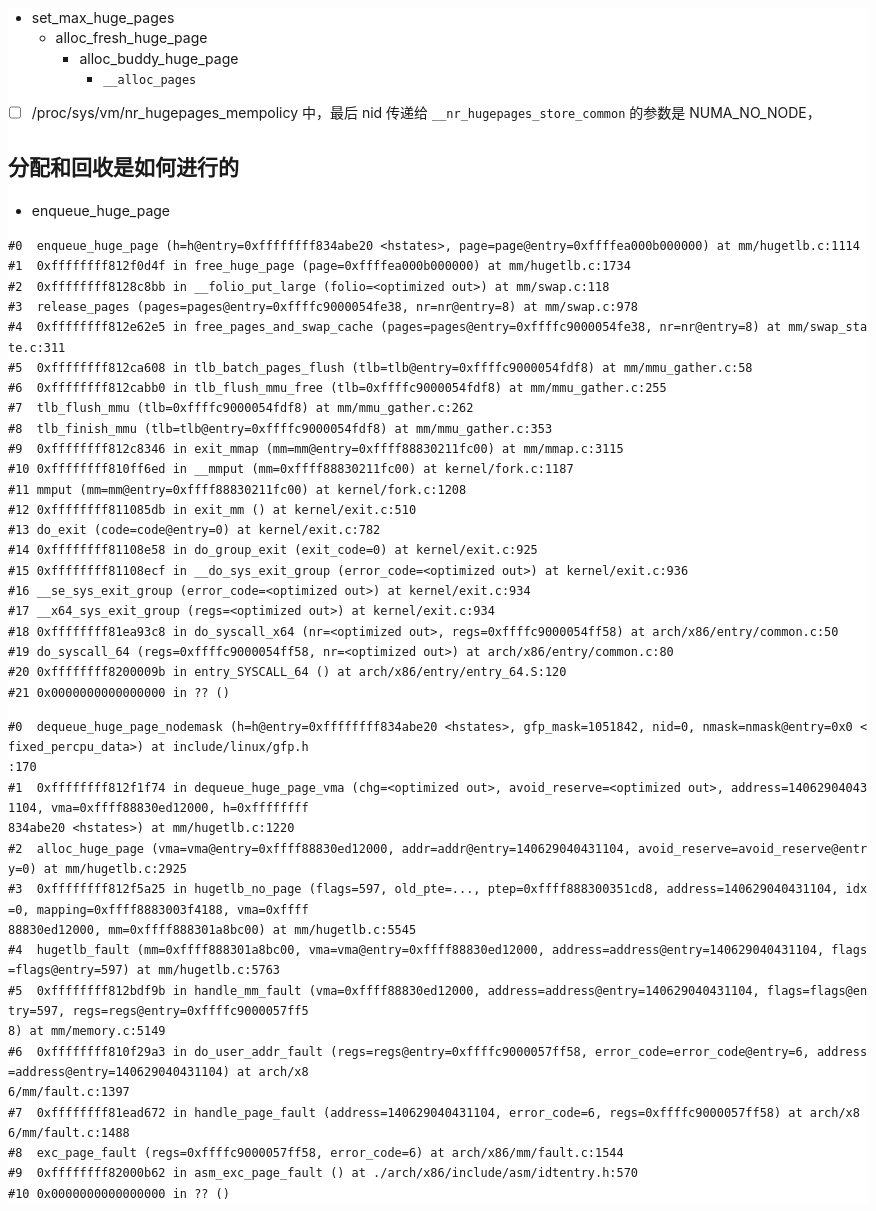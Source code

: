 - set_max_huge_pages
  - alloc_fresh_huge_page
    - alloc_buddy_huge_page
      - `__alloc_pages`

- [ ] /proc/sys/vm/nr_hugepages_mempolicy 中，最后 nid 传递给 `__nr_hugepages_store_common` 的参数是 NUMA_NO_NODE，

## 分配和回收是如何进行的

- enqueue_huge_page
```txt
#0  enqueue_huge_page (h=h@entry=0xffffffff834abe20 <hstates>, page=page@entry=0xffffea000b000000) at mm/hugetlb.c:1114
#1  0xffffffff812f0d4f in free_huge_page (page=0xffffea000b000000) at mm/hugetlb.c:1734
#2  0xffffffff8128c8bb in __folio_put_large (folio=<optimized out>) at mm/swap.c:118
#3  release_pages (pages=pages@entry=0xffffc9000054fe38, nr=nr@entry=8) at mm/swap.c:978
#4  0xffffffff812e62e5 in free_pages_and_swap_cache (pages=pages@entry=0xffffc9000054fe38, nr=nr@entry=8) at mm/swap_state.c:311
#5  0xffffffff812ca608 in tlb_batch_pages_flush (tlb=tlb@entry=0xffffc9000054fdf8) at mm/mmu_gather.c:58
#6  0xffffffff812cabb0 in tlb_flush_mmu_free (tlb=0xffffc9000054fdf8) at mm/mmu_gather.c:255
#7  tlb_flush_mmu (tlb=0xffffc9000054fdf8) at mm/mmu_gather.c:262
#8  tlb_finish_mmu (tlb=tlb@entry=0xffffc9000054fdf8) at mm/mmu_gather.c:353
#9  0xffffffff812c8346 in exit_mmap (mm=mm@entry=0xffff88830211fc00) at mm/mmap.c:3115
#10 0xffffffff810ff6ed in __mmput (mm=0xffff88830211fc00) at kernel/fork.c:1187
#11 mmput (mm=mm@entry=0xffff88830211fc00) at kernel/fork.c:1208
#12 0xffffffff811085db in exit_mm () at kernel/exit.c:510
#13 do_exit (code=code@entry=0) at kernel/exit.c:782
#14 0xffffffff81108e58 in do_group_exit (exit_code=0) at kernel/exit.c:925
#15 0xffffffff81108ecf in __do_sys_exit_group (error_code=<optimized out>) at kernel/exit.c:936
#16 __se_sys_exit_group (error_code=<optimized out>) at kernel/exit.c:934
#17 __x64_sys_exit_group (regs=<optimized out>) at kernel/exit.c:934
#18 0xffffffff81ea93c8 in do_syscall_x64 (nr=<optimized out>, regs=0xffffc9000054ff58) at arch/x86/entry/common.c:50
#19 do_syscall_64 (regs=0xffffc9000054ff58, nr=<optimized out>) at arch/x86/entry/common.c:80
#20 0xffffffff8200009b in entry_SYSCALL_64 () at arch/x86/entry/entry_64.S:120
#21 0x0000000000000000 in ?? ()
```

```txt
#0  dequeue_huge_page_nodemask (h=h@entry=0xffffffff834abe20 <hstates>, gfp_mask=1051842, nid=0, nmask=nmask@entry=0x0 <fixed_percpu_data>) at include/linux/gfp.h
:170
#1  0xffffffff812f1f74 in dequeue_huge_page_vma (chg=<optimized out>, avoid_reserve=<optimized out>, address=140629040431104, vma=0xffff88830ed12000, h=0xffffffff
834abe20 <hstates>) at mm/hugetlb.c:1220
#2  alloc_huge_page (vma=vma@entry=0xffff88830ed12000, addr=addr@entry=140629040431104, avoid_reserve=avoid_reserve@entry=0) at mm/hugetlb.c:2925
#3  0xffffffff812f5a25 in hugetlb_no_page (flags=597, old_pte=..., ptep=0xffff888300351cd8, address=140629040431104, idx=0, mapping=0xffff8883003f4188, vma=0xffff
88830ed12000, mm=0xffff888301a8bc00) at mm/hugetlb.c:5545
#4  hugetlb_fault (mm=0xffff888301a8bc00, vma=vma@entry=0xffff88830ed12000, address=address@entry=140629040431104, flags=flags@entry=597) at mm/hugetlb.c:5763
#5  0xffffffff812bdf9b in handle_mm_fault (vma=0xffff88830ed12000, address=address@entry=140629040431104, flags=flags@entry=597, regs=regs@entry=0xffffc9000057ff5
8) at mm/memory.c:5149
#6  0xffffffff810f29a3 in do_user_addr_fault (regs=regs@entry=0xffffc9000057ff58, error_code=error_code@entry=6, address=address@entry=140629040431104) at arch/x8
6/mm/fault.c:1397
#7  0xffffffff81ead672 in handle_page_fault (address=140629040431104, error_code=6, regs=0xffffc9000057ff58) at arch/x86/mm/fault.c:1488
#8  exc_page_fault (regs=0xffffc9000057ff58, error_code=6) at arch/x86/mm/fault.c:1544
#9  0xffffffff82000b62 in asm_exc_page_fault () at ./arch/x86/include/asm/idtentry.h:570
#10 0x0000000000000000 in ?? ()
```